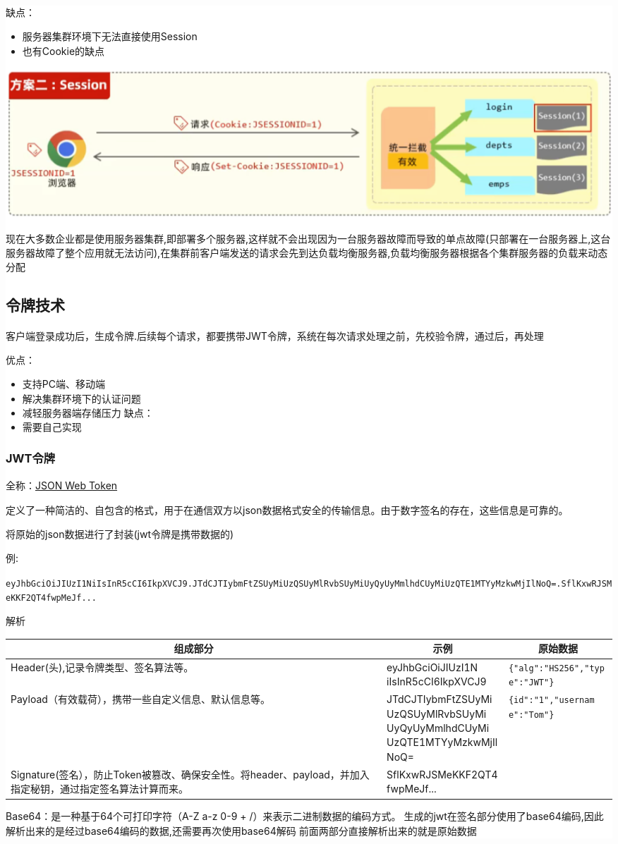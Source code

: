 缺点：
- 服务器集群环境下无法直接使用Session
- 也有Cookie的缺点

![](attachments/Pasted%20image%2020250711213003.png)

现在大多数企业都是使用服务器集群,即部署多个服务器,这样就不会出现因为一台服务器故障而导致的单点故障(只部署在一台服务器上,这台服务器故障了整个应用就无法访问),在集群前客户端发送的请求会先到达负载均衡服务器,负载均衡服务器根据各个集群服务器的负载来动态分配


## 令牌技术
客户端登录成功后，生成令牌.后续每个请求，都要携带JWT令牌，系统在每次请求处理之前，先校验令牌，通过后，再处理

优点：
- 支持PC端、移动端
- 解决集群环境下的认证问题
- 减轻服务器端存储压力
缺点：
- 需要自己实现

### JWT令牌
全称：[JSON Web Token](https://jwt.io/)

定义了一种简洁的、自包含的格式，用于在通信双方以json数据格式安全的传输信息。由于数字签名的存在，这些信息是可靠的。

将原始的json数据进行了封装(jwt令牌是携带数据的)

例:
```base64
eyJhbGciOiJIUzI1NiIsInR5cCI6IkpXVCJ9.JTdCJTIybmFtZSUyMiUzQSUyMlRvbSUyMiUyQyUyMmlhdCUyMiUzQTE1MTYyMzkwMjIlNoQ=.SflKxwRJSMeKKF2QT4fwpMeJf...
```

解析

| 组成部分                                                                 | 示例                                                                                   | 原始数据                           |
| -------------------------------------------------------------------- | ------------------------------------------------------------------------------------ | ------------------------------ |
| Header(头),记录令牌类型、签名算法等。                                              | eyJhbGciOiJIUzI1N<br>iIsInR5cCI6IkpXVCJ9                                             | `{"alg":"HS256","type":"JWT"}` |
| Payload（有效载荷），携带一些自定义信息、默认信息等。                                       | JTdCJTIybmFtZSUyMi<br>UzQSUyMlRvbSUyMi<br>UyQyUyMmlhdCUyMi<br>UzQTE1MTYyMzkwMjIlNoQ= | `{id":"1","username":"Tom"}`   |
| Signature(签名），防止Token被篡改、确保安全性。将header、payload，并加入指定秘钥，通过指定签名算法计算而来。 | SflKxwRJSMeKKF2QT4fwpMeJf...                                                         |                                |
Base64：是一种基于64个可打印字符（A-Z a-z 0-9 + /）来表示二进制数据的编码方式。
生成的jwt在签名部分使用了base64编码,因此解析出来的是经过base64编码的数据,还需要再次使用base64解码
前面两部分直接解析出来的就是原始数据

